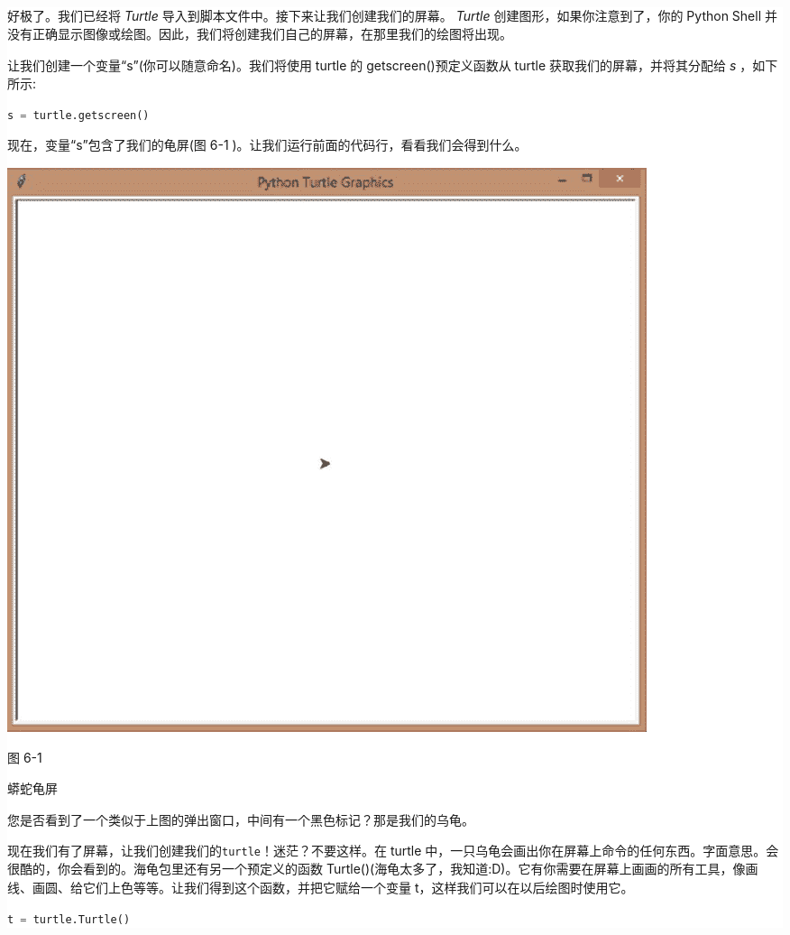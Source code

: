 好极了。我们已经将 *Turtle* 导入到脚本文件中。接下来让我们创建我们的屏幕。 *Turtle* 创建图形，如果你注意到了，你的 Python Shell 并没有正确显示图像或绘图。因此，我们将创建我们自己的屏幕，在那里我们的绘图将出现。

让我们创建一个变量“s”(你可以随意命名)。我们将使用 turtle 的 getscreen()预定义函数从 turtle 获取我们的屏幕，并将其分配给 *s* ，如下所示:

```py
s = turtle.getscreen()

```

现在，变量“s”包含了我们的龟屏(图 6-1 )。让我们运行前面的代码行，看看我们会得到什么。

![img/505805_1_En_6_Fig1_HTML.jpg](img/505805_1_En_6_Fig1_HTML.jpg)

图 6-1

蟒蛇龟屏

您是否看到了一个类似于上图的弹出窗口，中间有一个黑色标记？那是我们的乌龟。

现在我们有了屏幕，让我们创建我们的`turtle`！迷茫？不要这样。在 turtle 中，一只乌龟会画出你在屏幕上命令的任何东西。字面意思。会很酷的，你会看到的。海龟包里还有另一个预定义的函数 Turtle()(海龟太多了，我知道:D)。它有你需要在屏幕上画画的所有工具，像画线、画圆、给它们上色等等。让我们得到这个函数，并把它赋给一个变量 t，这样我们可以在以后绘图时使用它。

```py
t = turtle.Turtle()

```
